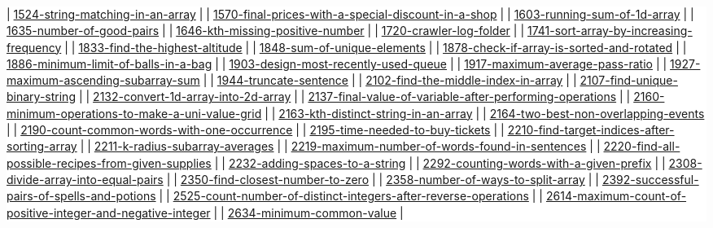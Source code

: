 | [1524-string-matching-in-an-array](https://github.com/MarkPhamm/Leetcode/tree/master/1524-string-matching-in-an-array) |
| [1570-final-prices-with-a-special-discount-in-a-shop](https://github.com/MarkPhamm/Leetcode/tree/master/1570-final-prices-with-a-special-discount-in-a-shop) |
| [1603-running-sum-of-1d-array](https://github.com/MarkPhamm/Leetcode/tree/master/1603-running-sum-of-1d-array) |
| [1635-number-of-good-pairs](https://github.com/MarkPhamm/Leetcode/tree/master/1635-number-of-good-pairs) |
| [1646-kth-missing-positive-number](https://github.com/MarkPhamm/Leetcode/tree/master/1646-kth-missing-positive-number) |
| [1720-crawler-log-folder](https://github.com/MarkPhamm/Leetcode/tree/master/1720-crawler-log-folder) |
| [1741-sort-array-by-increasing-frequency](https://github.com/MarkPhamm/Leetcode/tree/master/1741-sort-array-by-increasing-frequency) |
| [1833-find-the-highest-altitude](https://github.com/MarkPhamm/Leetcode/tree/master/1833-find-the-highest-altitude) |
| [1848-sum-of-unique-elements](https://github.com/MarkPhamm/Leetcode/tree/master/1848-sum-of-unique-elements) |
| [1878-check-if-array-is-sorted-and-rotated](https://github.com/MarkPhamm/Leetcode/tree/master/1878-check-if-array-is-sorted-and-rotated) |
| [1886-minimum-limit-of-balls-in-a-bag](https://github.com/MarkPhamm/Leetcode/tree/master/1886-minimum-limit-of-balls-in-a-bag) |
| [1903-design-most-recently-used-queue](https://github.com/MarkPhamm/Leetcode/tree/master/1903-design-most-recently-used-queue) |
| [1917-maximum-average-pass-ratio](https://github.com/MarkPhamm/Leetcode/tree/master/1917-maximum-average-pass-ratio) |
| [1927-maximum-ascending-subarray-sum](https://github.com/MarkPhamm/Leetcode/tree/master/1927-maximum-ascending-subarray-sum) |
| [1944-truncate-sentence](https://github.com/MarkPhamm/Leetcode/tree/master/1944-truncate-sentence) |
| [2102-find-the-middle-index-in-array](https://github.com/MarkPhamm/Leetcode/tree/master/2102-find-the-middle-index-in-array) |
| [2107-find-unique-binary-string](https://github.com/MarkPhamm/Leetcode/tree/master/2107-find-unique-binary-string) |
| [2132-convert-1d-array-into-2d-array](https://github.com/MarkPhamm/Leetcode/tree/master/2132-convert-1d-array-into-2d-array) |
| [2137-final-value-of-variable-after-performing-operations](https://github.com/MarkPhamm/Leetcode/tree/master/2137-final-value-of-variable-after-performing-operations) |
| [2160-minimum-operations-to-make-a-uni-value-grid](https://github.com/MarkPhamm/Leetcode/tree/master/2160-minimum-operations-to-make-a-uni-value-grid) |
| [2163-kth-distinct-string-in-an-array](https://github.com/MarkPhamm/Leetcode/tree/master/2163-kth-distinct-string-in-an-array) |
| [2164-two-best-non-overlapping-events](https://github.com/MarkPhamm/Leetcode/tree/master/2164-two-best-non-overlapping-events) |
| [2190-count-common-words-with-one-occurrence](https://github.com/MarkPhamm/Leetcode/tree/master/2190-count-common-words-with-one-occurrence) |
| [2195-time-needed-to-buy-tickets](https://github.com/MarkPhamm/Leetcode/tree/master/2195-time-needed-to-buy-tickets) |
| [2210-find-target-indices-after-sorting-array](https://github.com/MarkPhamm/Leetcode/tree/master/2210-find-target-indices-after-sorting-array) |
| [2211-k-radius-subarray-averages](https://github.com/MarkPhamm/Leetcode/tree/master/2211-k-radius-subarray-averages) |
| [2219-maximum-number-of-words-found-in-sentences](https://github.com/MarkPhamm/Leetcode/tree/master/2219-maximum-number-of-words-found-in-sentences) |
| [2220-find-all-possible-recipes-from-given-supplies](https://github.com/MarkPhamm/Leetcode/tree/master/2220-find-all-possible-recipes-from-given-supplies) |
| [2232-adding-spaces-to-a-string](https://github.com/MarkPhamm/Leetcode/tree/master/2232-adding-spaces-to-a-string) |
| [2292-counting-words-with-a-given-prefix](https://github.com/MarkPhamm/Leetcode/tree/master/2292-counting-words-with-a-given-prefix) |
| [2308-divide-array-into-equal-pairs](https://github.com/MarkPhamm/Leetcode/tree/master/2308-divide-array-into-equal-pairs) |
| [2350-find-closest-number-to-zero](https://github.com/MarkPhamm/Leetcode/tree/master/2350-find-closest-number-to-zero) |
| [2358-number-of-ways-to-split-array](https://github.com/MarkPhamm/Leetcode/tree/master/2358-number-of-ways-to-split-array) |
| [2392-successful-pairs-of-spells-and-potions](https://github.com/MarkPhamm/Leetcode/tree/master/2392-successful-pairs-of-spells-and-potions) |
| [2525-count-number-of-distinct-integers-after-reverse-operations](https://github.com/MarkPhamm/Leetcode/tree/master/2525-count-number-of-distinct-integers-after-reverse-operations) |
| [2614-maximum-count-of-positive-integer-and-negative-integer](https://github.com/MarkPhamm/Leetcode/tree/master/2614-maximum-count-of-positive-integer-and-negative-integer) |
| [2634-minimum-common-value](https://github.com/MarkPhamm/Leetcode/tree/master/2634-minimum-common-value) |